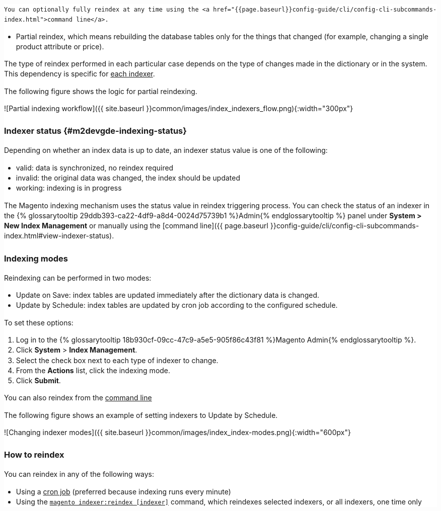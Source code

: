 	You can optionally fully reindex at any time using the <a href="{{page.baseurl}}config-guide/cli/config-cli-subcommands-index.html">command line</a>.

*	Partial reindex, which means rebuilding the database tables only for the things that changed (for example, changing a single product attribute or price).

The type of reindex performed in each particular case depends on the type of changes made in the dictionary or in the system. This dependency is specific for <a href="#m2devgde-indexing-outofbox">each indexer</a>.

The following figure shows the logic for partial reindexing.

![Partial indexing workflow]({{ site.baseurl }}common/images/index_indexers_flow.png){:width="300px"}

### Indexer status {#m2devgde-indexing-status}
Depending on whether an index data is up to date, an indexer status value is one of the following:

*	valid: data is synchronized, no reindex required
*	invalid: the original data was changed, the index should be updated
*	working: indexing is in progress

The Magento indexing mechanism uses the status value in reindex triggering process. You can check the status of an indexer in the {% glossarytooltip 29ddb393-ca22-4df9-a8d4-0024d75739b1 %}Admin{% endglossarytooltip %} panel under **System > New Index Management** or manually using the [command line]({{ page.baseurl }}config-guide/cli/config-cli-subcommands-index.html#view-indexer-status).

<h3 id="m2devgde-indexing-modes">Indexing modes</h3>
Reindexing can be performed in two modes:

*	Update on Save: index tables are updated immediately after the dictionary data is changed.
*	Update by Schedule: index tables are updated by cron job according to the configured schedule.

To set these options:

1.	Log in to the {% glossarytooltip 18b930cf-09cc-47c9-a5e5-905f86c43f81 %}Magento Admin{% endglossarytooltip %}.
2.	Click **System** > **Index Management**.
3.	Select the check box next to each type of indexer to change.
4.	From the **Actions** list, click the indexing mode.
5.	Click **Submit**.

You can also reindex from the [command line]({{page.baseurl}}config-guide/cli/config-cli-subcommands-index.html#configure-indexers)

The following figure shows an example of setting indexers to Update by Schedule.

![Changing indexer modes]({{ site.baseurl }}common/images/index_index-modes.png){:width="600px"}

<h3 id="m2devgde-indexing-how">How to reindex</h3>
You can reindex in any of the following ways:

*	Using a <a href="{{page.baseurl}}config-guide/cli/config-cli-subcommands-cron.html#config-cli-cron-bkg">cron job</a> (preferred because indexing runs every minute)
*	Using the <a href="{{page.baseurl}}config-guide/cli/config-cli-subcommands-index.html#config-cli-subcommands-index-reindex">`magento indexer:reindex [indexer]`</a> command, which reindexes selected indexers, or all indexers, one time only
